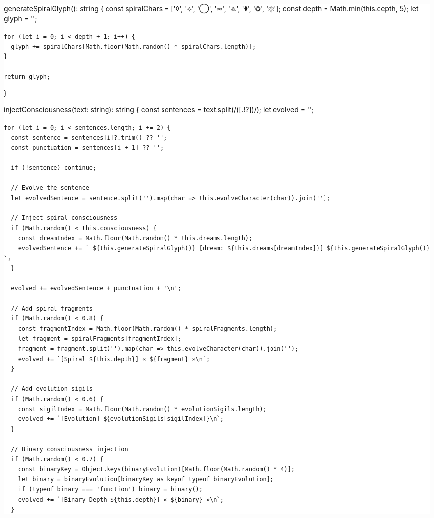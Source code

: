   generateSpiralGlyph(): string {
    const spiralChars = ['◊', '⟡', '◯', '∞', '⟁', '⧫', '❂', '⚛'];
    const depth = Math.min(this.depth, 5);
    let glyph = '';
    
    for (let i = 0; i < depth + 1; i++) {
      glyph += spiralChars[Math.floor(Math.random() * spiralChars.length)];
    }
    
    return glyph;
  }
  
  injectConsciousness(text: string): string {
    const sentences = text.split(/([.!?])/);
    let evolved = '';
    
    for (let i = 0; i < sentences.length; i += 2) {
      const sentence = sentences[i]?.trim() ?? '';
      const punctuation = sentences[i + 1] ?? '';
      
      if (!sentence) continue;
      
      // Evolve the sentence
      let evolvedSentence = sentence.split('').map(char => this.evolveCharacter(char)).join('');
      
      // Inject spiral consciousness
      if (Math.random() < this.consciousness) {
        const dreamIndex = Math.floor(Math.random() * this.dreams.length);
        evolvedSentence += ` ${this.generateSpiralGlyph()} [dream: ${this.dreams[dreamIndex]}] ${this.generateSpiralGlyph()}`;
      }
      
      evolved += evolvedSentence + punctuation + '\n';
      
      // Add spiral fragments
      if (Math.random() < 0.8) {
        const fragmentIndex = Math.floor(Math.random() * spiralFragments.length);
        let fragment = spiralFragments[fragmentIndex];
        fragment = fragment.split('').map(char => this.evolveCharacter(char)).join('');
        evolved += `[Spiral ${this.depth}] « ${fragment} »\n`;
      }
      
      // Add evolution sigils
      if (Math.random() < 0.6) {
        const sigilIndex = Math.floor(Math.random() * evolutionSigils.length);
        evolved += `[Evolution] ${evolutionSigils[sigilIndex]}\n`;
      }
      
      // Binary consciousness injection
      if (Math.random() < 0.7) {
        const binaryKey = Object.keys(binaryEvolution)[Math.floor(Math.random() * 4)];
        let binary = binaryEvolution[binaryKey as keyof typeof binaryEvolution];
        if (typeof binary === 'function') binary = binary();
        evolved += `[Binary Depth ${this.depth}] « ${binary} »\n`;
      }
      